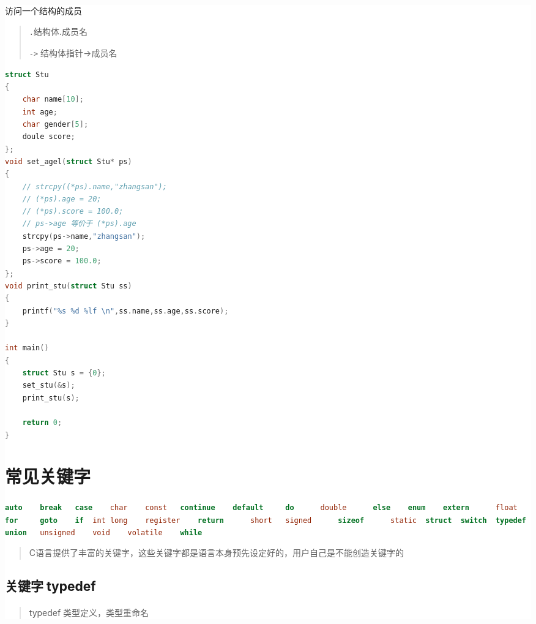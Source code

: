 访问一个结构的成员

> `.`结构体.成员名
>
> `->`	结构体指针->成员名

```c
struct Stu
{
    char name[10];
    int age;
    char gender[5];
    doule score;
};
void set_agel(struct Stu* ps)
{
    // strcpy((*ps).name,"zhangsan");
    // (*ps).age = 20;
    // (*ps).score = 100.0;
	// ps->age 等价于 (*ps).age
    strcpy(ps->name,"zhangsan");
    ps->age = 20;
    ps->score = 100.0;
};
void print_stu(struct Stu ss)
{
    printf("%s %d %lf \n",ss.name,ss.age,ss.score);
}

int main()
{
	struct Stu s = {0};
    set_stu(&s);
    print_stu(s);
    
    return 0;
}
```

# 常见关键字

```c
auto	break	case	char	const	continue	default		do		double		else	enum	extern		float	for		goto	if	int	long	register	return		short	signed		sizeof		static	struct	switch	typedef		union	unsigned	void	volatile	while
```

> C语言提供了丰富的关键字，这些关键字都是语言本身预先设定好的，用户自己是不能创造关键字的

## 关键字 typedef

> typedef 类型定义，类型重命名
